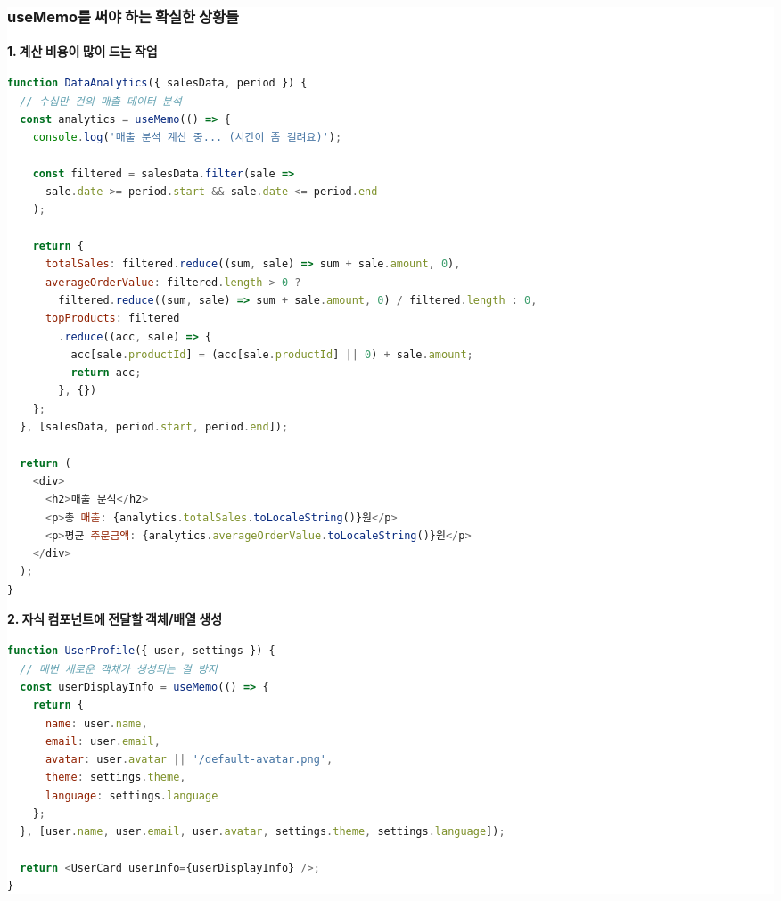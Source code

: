 ### useMemo를 써야 하는 확실한 상황들

**1. 계산 비용이 많이 드는 작업**

```javascript
function DataAnalytics({ salesData, period }) {
  // 수십만 건의 매출 데이터 분석
  const analytics = useMemo(() => {
    console.log('매출 분석 계산 중... (시간이 좀 걸려요)');
    
    const filtered = salesData.filter(sale => 
      sale.date >= period.start && sale.date <= period.end
    );
    
    return {
      totalSales: filtered.reduce((sum, sale) => sum + sale.amount, 0),
      averageOrderValue: filtered.length > 0 ? 
        filtered.reduce((sum, sale) => sum + sale.amount, 0) / filtered.length : 0,
      topProducts: filtered
        .reduce((acc, sale) => {
          acc[sale.productId] = (acc[sale.productId] || 0) + sale.amount;
          return acc;
        }, {})
    };
  }, [salesData, period.start, period.end]);

  return (
    <div>
      <h2>매출 분석</h2>
      <p>총 매출: {analytics.totalSales.toLocaleString()}원</p>
      <p>평균 주문금액: {analytics.averageOrderValue.toLocaleString()}원</p>
    </div>
  );
}
```

**2. 자식 컴포넌트에 전달할 객체/배열 생성**

```javascript
function UserProfile({ user, settings }) {
  // 매번 새로운 객체가 생성되는 걸 방지
  const userDisplayInfo = useMemo(() => {
    return {
      name: user.name,
      email: user.email,
      avatar: user.avatar || '/default-avatar.png',
      theme: settings.theme,
      language: settings.language
    };
  }, [user.name, user.email, user.avatar, settings.theme, settings.language]);

  return <UserCard userInfo={userDisplayInfo} />;
}
```
